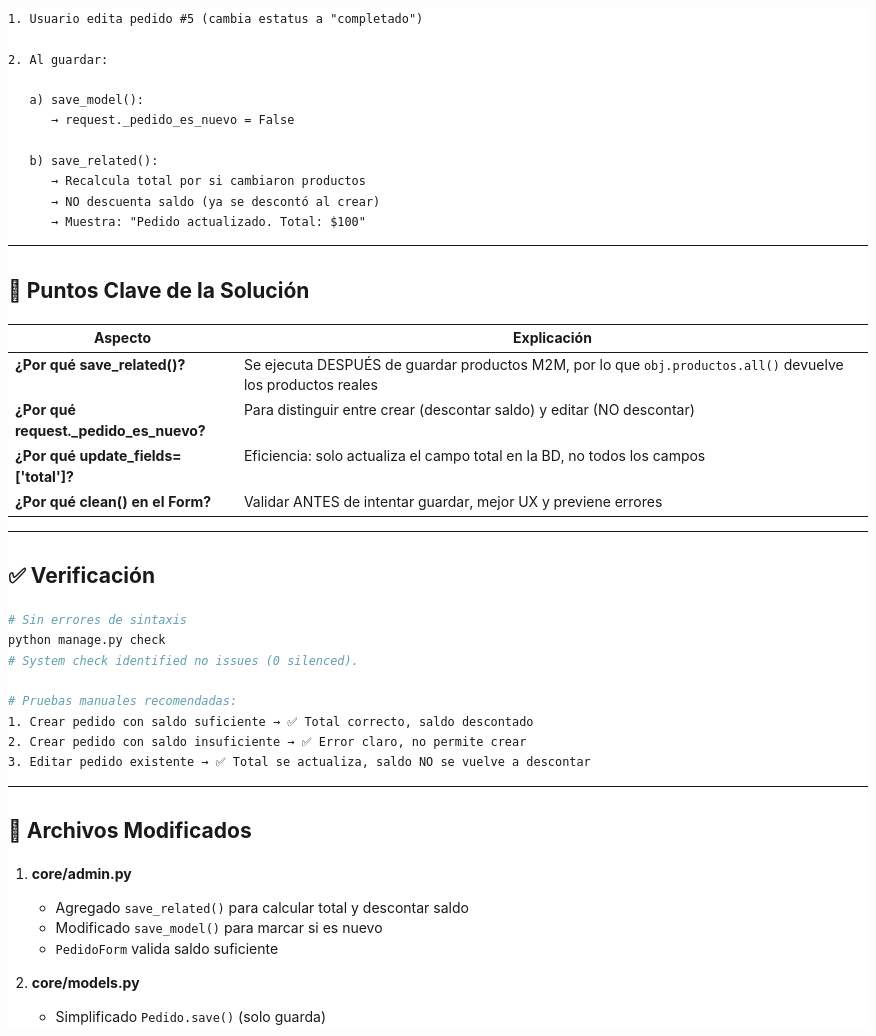 ```
1. Usuario edita pedido #5 (cambia estatus a "completado")

2. Al guardar:
   
   a) save_model():
      → request._pedido_es_nuevo = False
   
   b) save_related():
      → Recalcula total por si cambiaron productos
      → NO descuenta saldo (ya se descontó al crear)
      → Muestra: "Pedido actualizado. Total: $100"
```

---

## 🎯 Puntos Clave de la Solución

| Aspecto | Explicación |
|---------|-------------|
| **¿Por qué save_related()?** | Se ejecuta DESPUÉS de guardar productos M2M, por lo que `obj.productos.all()` devuelve los productos reales |
| **¿Por qué request._pedido_es_nuevo?** | Para distinguir entre crear (descontar saldo) y editar (NO descontar) |
| **¿Por qué update_fields=['total']?** | Eficiencia: solo actualiza el campo total en la BD, no todos los campos |
| **¿Por qué clean() en el Form?** | Validar ANTES de intentar guardar, mejor UX y previene errores |

---

## ✅ Verificación

```bash
# Sin errores de sintaxis
python manage.py check
# System check identified no issues (0 silenced).

# Pruebas manuales recomendadas:
1. Crear pedido con saldo suficiente → ✅ Total correcto, saldo descontado
2. Crear pedido con saldo insuficiente → ✅ Error claro, no permite crear
3. Editar pedido existente → ✅ Total se actualiza, saldo NO se vuelve a descontar
```

---

## 📝 Archivos Modificados

1. **core/admin.py**
   - Agregado `save_related()` para calcular total y descontar saldo
   - Modificado `save_model()` para marcar si es nuevo
   - `PedidoForm` valida saldo suficiente

2. **core/models.py**
   - Simplificado `Pedido.save()` (solo guarda)

